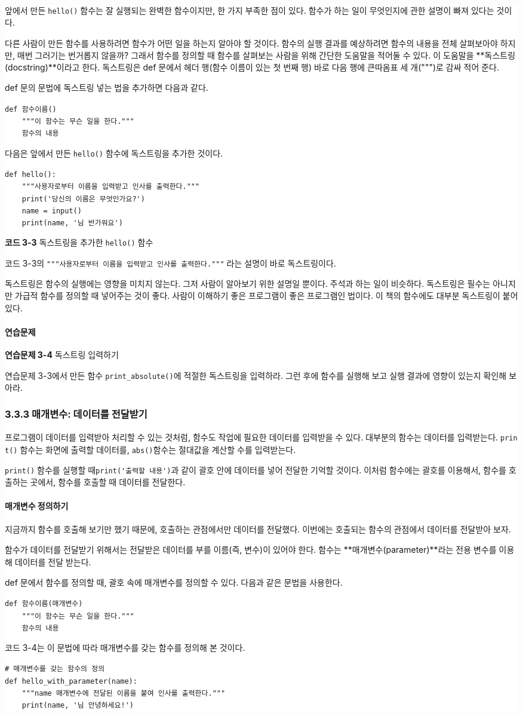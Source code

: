 앞에서 만든 ``hello()`` 함수는 잘 실행되는 완벽한 함수이지만, 한 가지 부족한 점이 있다. 함수가 하는 일이 무엇인지에 관한 설명이 빠져 있다는 것이다.

다른 사람이 만든 함수를 사용하려면 함수가 어떤 일을 하는지 알아야 할 것이다. 함수의 실행 결과를 예상하려면 함수의 내용을 전체 살펴보아야 하지만, 매번 그러기는 번거롭지 않을까? 그래서 함수를 정의할 때 함수를 살펴보는 사람을 위해 간단한 도움말을 적어둘 수 있다. 이 도움말을 **독스트링(docstring)**이라고 한다. 독스트링은 def 문에서 헤더 행(함수 이름이 있는 첫 번째 행) 바로 다음 행에 큰따옴표 세 개(""")로 감싸 적어 준다.

def 문의 문법에 독스트링 넣는 법을 추가하면 다음과 같다.

    def 함수이름()
        """이 함수는 무슨 일을 한다."""
        함수의 내용

다음은 앞에서 만든 ``hello()`` 함수에 독스트링을 추가한 것이다.

    def hello():
        """사용자로부터 이름을 입력받고 인사를 출력한다."""
        print('당신의 이름은 무엇인가요?')
        name = input()
        print(name, '님 반가워요')

**코드 3-3** 독스트링을 추가한 ``hello()`` 함수

코드 3-3의 ``"""사용자로부터 이름을 입력받고 인사를 출력한다."""`` 라는 설명이 바로 독스트링이다.

독스트링은 함수의 실행에는 영향을 미치지 않는다. 그저 사람이 알아보기 위한 설명일 뿐이다. 주석과 하는 일이 비슷하다. 독스트링은 필수는 아니지만 가급적 함수를 정의할 때 넣어주는 것이 좋다. 사람이 이해하기 좋은 프로그램이 좋은 프로그램인 법이다. 이 책의 함수에도 대부분 독스트링이 붙어 있다.


#### 연습문제

**연습문제 3-4** 독스트링 입력하기

연습문제 3-3에서 만든 함수 ``print_absolute()``에 적절한 독스트링을 입력하라. 그런 후에 함수를 실행해 보고 실행 결과에 영향이 있는지 확인해 보아라.


### 3.3.3 매개변수: 데이터를 전달받기

프로그램이 데이터를 입력받아 처리할 수 있는 것처럼, 함수도 작업에 필요한 데이터를 입력받을 수 있다. 대부분의 함수는 데이터를 입력받는다. ``print()`` 함수는 화면에 출력할 데이터를, ``abs()``함수는 절대값을 계산할 수를 입력받는다.

``print()`` 함수를 실행할 때``print('출력할 내용')``과 같이 괄호 안에 데이터를 넣어 전달한 기억할 것이다. 이처럼 함수에는 괄호를 이용해서, 함수를 호출하는 곳에서, 함수를 호출할 때 데이터를 전달한다.


#### 매개변수 정의하기

지금까지 함수를 호출해 보기만 했기 때문에, 호출하는 관점에서만 데이터를 전달했다. 이번에는 호출되는 함수의 관점에서 데이터를 전달받아 보자.

함수가 데이터를 전달받기 위해서는 전달받은 데이터를 부를 이름(즉, 변수)이 있어야 한다. 함수는 **매개변수(parameter)**라는 전용 변수를 이용해 데이터를 전달 받는다.

def 문에서 함수를 정의할 때, 괄호 속에 매개변수를 정의할 수 있다. 다음과 같은 문법을 사용한다.

    def 함수이름(매개변수)
        """이 함수는 무슨 일을 한다."""
        함수의 내용

코드 3-4는 이 문법에 따라 매개변수를 갖는 함수를 정의해 본 것이다.

    # 매개변수를 갖는 함수의 정의
    def hello_with_parameter(name):
        """name 매개변수에 전달된 이름을 붙여 인사를 출력한다."""
        print(name, '님 안녕하세요!')
    